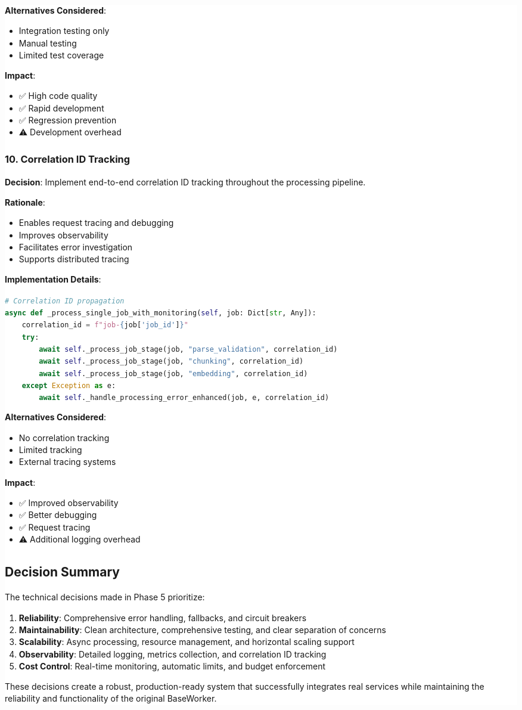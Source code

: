 **Alternatives Considered**:
- Integration testing only
- Manual testing
- Limited test coverage

**Impact**:
- ✅ High code quality
- ✅ Rapid development
- ✅ Regression prevention
- ⚠️ Development overhead

### 10. Correlation ID Tracking

**Decision**: Implement end-to-end correlation ID tracking throughout the processing pipeline.

**Rationale**:
- Enables request tracing and debugging
- Improves observability
- Facilitates error investigation
- Supports distributed tracing

**Implementation Details**:
```python
# Correlation ID propagation
async def _process_single_job_with_monitoring(self, job: Dict[str, Any]):
    correlation_id = f"job-{job['job_id']}"
    try:
        await self._process_job_stage(job, "parse_validation", correlation_id)
        await self._process_job_stage(job, "chunking", correlation_id)
        await self._process_job_stage(job, "embedding", correlation_id)
    except Exception as e:
        await self._handle_processing_error_enhanced(job, e, correlation_id)
```

**Alternatives Considered**:
- No correlation tracking
- Limited tracking
- External tracing systems

**Impact**:
- ✅ Improved observability
- ✅ Better debugging
- ✅ Request tracing
- ⚠️ Additional logging overhead

## Decision Summary

The technical decisions made in Phase 5 prioritize:

1. **Reliability**: Comprehensive error handling, fallbacks, and circuit breakers
2. **Maintainability**: Clean architecture, comprehensive testing, and clear separation of concerns
3. **Scalability**: Async processing, resource management, and horizontal scaling support
4. **Observability**: Detailed logging, metrics collection, and correlation ID tracking
5. **Cost Control**: Real-time monitoring, automatic limits, and budget enforcement

These decisions create a robust, production-ready system that successfully integrates real services while maintaining the reliability and functionality of the original BaseWorker.
